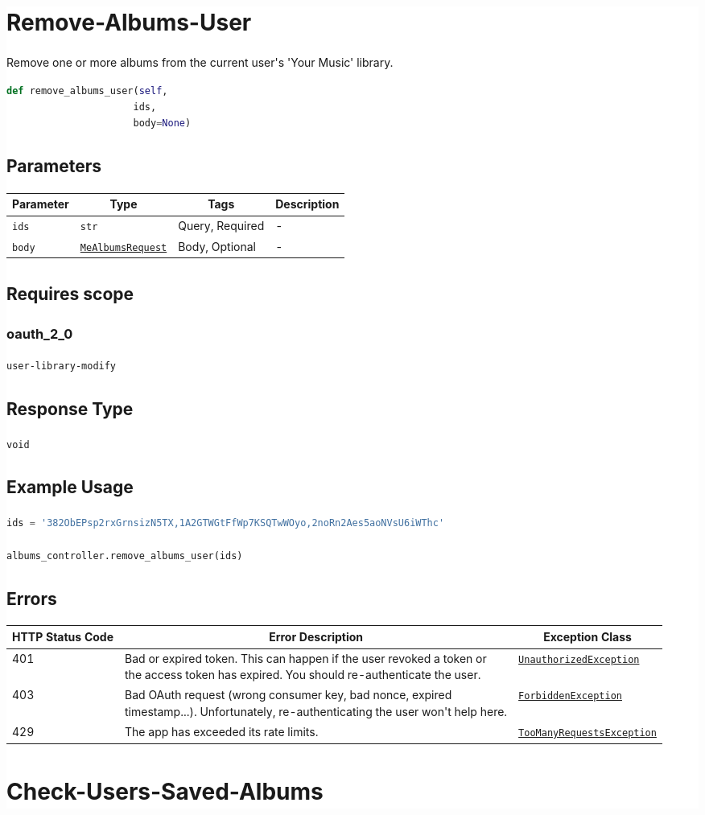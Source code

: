 
# Remove-Albums-User

Remove one or more albums from the current user's 'Your Music' library.

```python
def remove_albums_user(self,
                      ids,
                      body=None)
```

## Parameters

| Parameter | Type | Tags | Description |
|  --- | --- | --- | --- |
| `ids` | `str` | Query, Required | - |
| `body` | [`MeAlbumsRequest`](../../doc/models/me-albums-request.md) | Body, Optional | - |

## Requires scope

### oauth_2_0

`user-library-modify`

## Response Type

`void`

## Example Usage

```python
ids = '382ObEPsp2rxGrnsizN5TX,1A2GTWGtFfWp7KSQTwWOyo,2noRn2Aes5aoNVsU6iWThc'

albums_controller.remove_albums_user(ids)
```

## Errors

| HTTP Status Code | Error Description | Exception Class |
|  --- | --- | --- |
| 401 | Bad or expired token. This can happen if the user revoked a token or<br>the access token has expired. You should re-authenticate the user. | [`UnauthorizedException`](../../doc/models/unauthorized-exception.md) |
| 403 | Bad OAuth request (wrong consumer key, bad nonce, expired<br>timestamp...). Unfortunately, re-authenticating the user won't help here. | [`ForbiddenException`](../../doc/models/forbidden-exception.md) |
| 429 | The app has exceeded its rate limits. | [`TooManyRequestsException`](../../doc/models/too-many-requests-exception.md) |


# Check-Users-Saved-Albums
